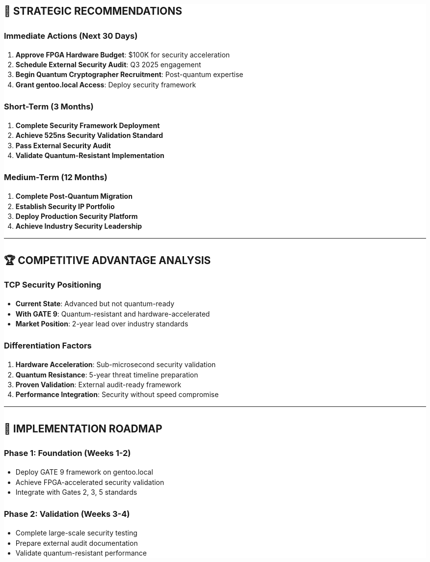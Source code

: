 
## 🎯 **STRATEGIC RECOMMENDATIONS**

### **Immediate Actions (Next 30 Days)**
1. **Approve FPGA Hardware Budget**: $100K for security acceleration
2. **Schedule External Security Audit**: Q3 2025 engagement
3. **Begin Quantum Cryptographer Recruitment**: Post-quantum expertise
4. **Grant gentoo.local Access**: Deploy security framework

### **Short-Term (3 Months)**
1. **Complete Security Framework Deployment**
2. **Achieve 525ns Security Validation Standard**
3. **Pass External Security Audit**
4. **Validate Quantum-Resistant Implementation**

### **Medium-Term (12 Months)**
1. **Complete Post-Quantum Migration**
2. **Establish Security IP Portfolio**
3. **Deploy Production Security Platform**
4. **Achieve Industry Security Leadership**

---

## 🏆 **COMPETITIVE ADVANTAGE ANALYSIS**

### **TCP Security Positioning**
- **Current State**: Advanced but not quantum-ready
- **With GATE 9**: Quantum-resistant and hardware-accelerated
- **Market Position**: 2-year lead over industry standards

### **Differentiation Factors**
1. **Hardware Acceleration**: Sub-microsecond security validation
2. **Quantum Resistance**: 5-year threat timeline preparation
3. **Proven Validation**: External audit-ready framework
4. **Performance Integration**: Security without speed compromise

---

## 🚀 **IMPLEMENTATION ROADMAP**

### **Phase 1: Foundation (Weeks 1-2)**
- Deploy GATE 9 framework on gentoo.local
- Achieve FPGA-accelerated security validation
- Integrate with Gates 2, 3, 5 standards

### **Phase 2: Validation (Weeks 3-4)**  
- Complete large-scale security testing
- Prepare external audit documentation
- Validate quantum-resistant performance
